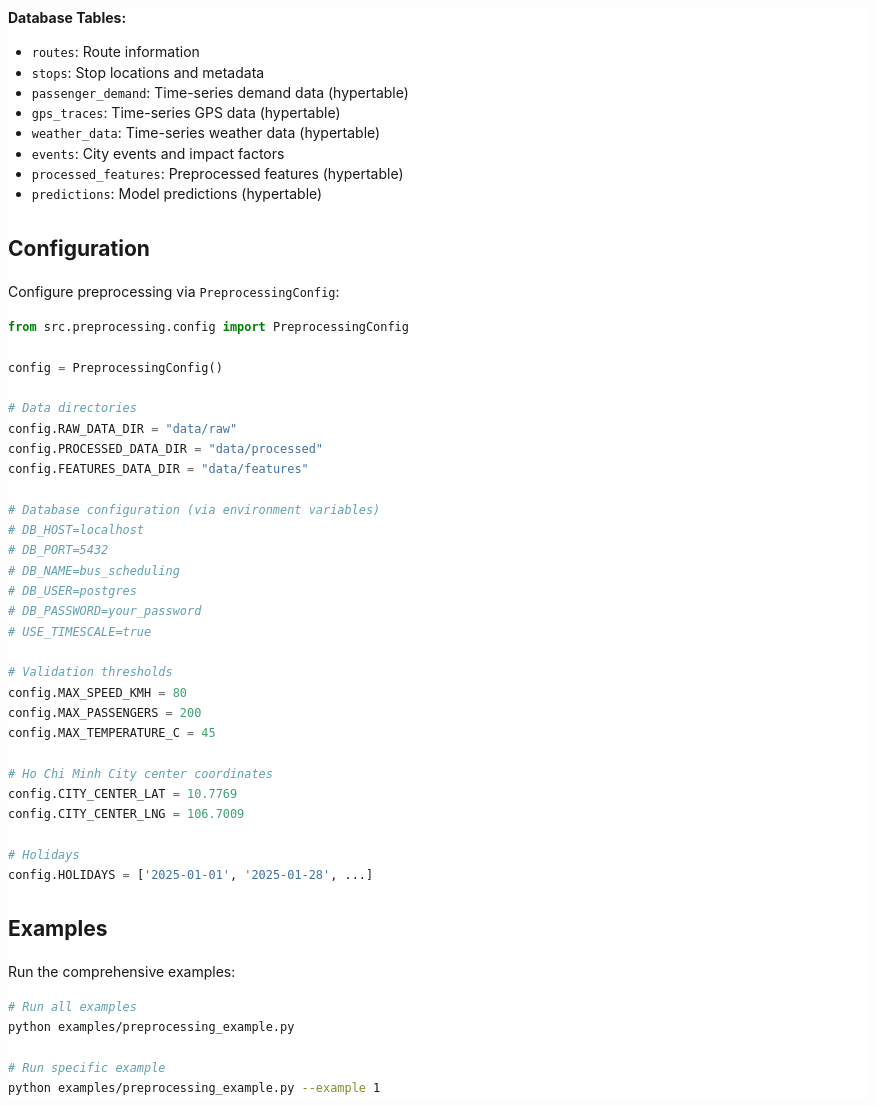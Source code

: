**Database Tables:**
- `routes`: Route information
- `stops`: Stop locations and metadata
- `passenger_demand`: Time-series demand data (hypertable)
- `gps_traces`: Time-series GPS data (hypertable)
- `weather_data`: Time-series weather data (hypertable)
- `events`: City events and impact factors
- `processed_features`: Preprocessed features (hypertable)
- `predictions`: Model predictions (hypertable)

## Configuration

Configure preprocessing via `PreprocessingConfig`:

```python
from src.preprocessing.config import PreprocessingConfig

config = PreprocessingConfig()

# Data directories
config.RAW_DATA_DIR = "data/raw"
config.PROCESSED_DATA_DIR = "data/processed"
config.FEATURES_DATA_DIR = "data/features"

# Database configuration (via environment variables)
# DB_HOST=localhost
# DB_PORT=5432
# DB_NAME=bus_scheduling
# DB_USER=postgres
# DB_PASSWORD=your_password
# USE_TIMESCALE=true

# Validation thresholds
config.MAX_SPEED_KMH = 80
config.MAX_PASSENGERS = 200
config.MAX_TEMPERATURE_C = 45

# Ho Chi Minh City center coordinates
config.CITY_CENTER_LAT = 10.7769
config.CITY_CENTER_LNG = 106.7009

# Holidays
config.HOLIDAYS = ['2025-01-01', '2025-01-28', ...]
```

## Examples

Run the comprehensive examples:

```bash
# Run all examples
python examples/preprocessing_example.py

# Run specific example
python examples/preprocessing_example.py --example 1
```
